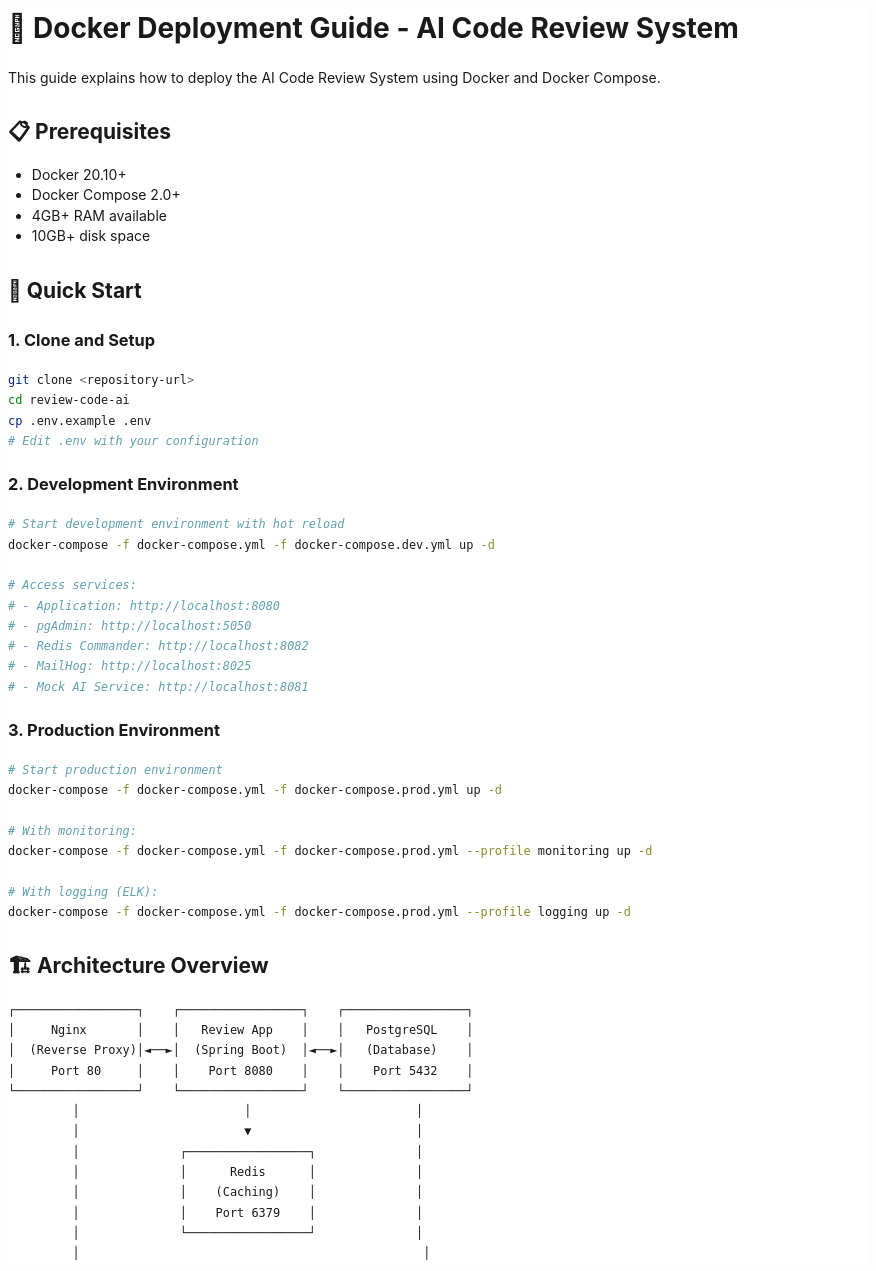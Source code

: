 # 🐳 Docker Deployment Guide - AI Code Review System

This guide explains how to deploy the AI Code Review System using Docker and Docker Compose.

## 📋 Prerequisites

- Docker 20.10+
- Docker Compose 2.0+
- 4GB+ RAM available
- 10GB+ disk space

## 🚀 Quick Start

### 1. Clone and Setup
```bash
git clone <repository-url>
cd review-code-ai
cp .env.example .env
# Edit .env with your configuration
```

### 2. Development Environment
```bash
# Start development environment with hot reload
docker-compose -f docker-compose.yml -f docker-compose.dev.yml up -d

# Access services:
# - Application: http://localhost:8080
# - pgAdmin: http://localhost:5050
# - Redis Commander: http://localhost:8082
# - MailHog: http://localhost:8025
# - Mock AI Service: http://localhost:8081
```

### 3. Production Environment
```bash
# Start production environment
docker-compose -f docker-compose.yml -f docker-compose.prod.yml up -d

# With monitoring:
docker-compose -f docker-compose.yml -f docker-compose.prod.yml --profile monitoring up -d

# With logging (ELK):
docker-compose -f docker-compose.yml -f docker-compose.prod.yml --profile logging up -d
```

## 🏗️ Architecture Overview

```
┌─────────────────┐    ┌─────────────────┐    ┌─────────────────┐
│     Nginx       │    │   Review App    │    │   PostgreSQL    │
│  (Reverse Proxy)│◄──►│  (Spring Boot)  │◄──►│   (Database)    │
│     Port 80     │    │    Port 8080    │    │    Port 5432    │
└─────────────────┘    └─────────────────┘    └─────────────────┘
         │                       │                       │
         │                       ▼                       │
         │              ┌─────────────────┐              │
         │              │      Redis      │              │
         │              │    (Caching)    │              │
         │              │    Port 6379    │              │
         │              └─────────────────┘              │
         │                                                │
```